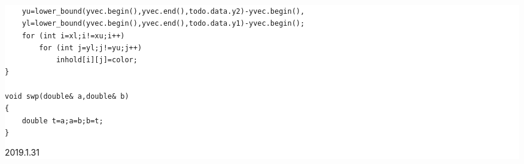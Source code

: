 ```
	yu=lower_bound(yvec.begin(),yvec.end(),todo.data.y2)-yvec.begin(),
	yl=lower_bound(yvec.begin(),yvec.end(),todo.data.y1)-yvec.begin();
	for (int i=xl;i!=xu;i++)
		for (int j=yl;j!=yu;j++)
			inhold[i][j]=color;
}

void swp(double& a,double& b)
{
	double t=a;a=b;b=t;
}
```
2019.1.31
